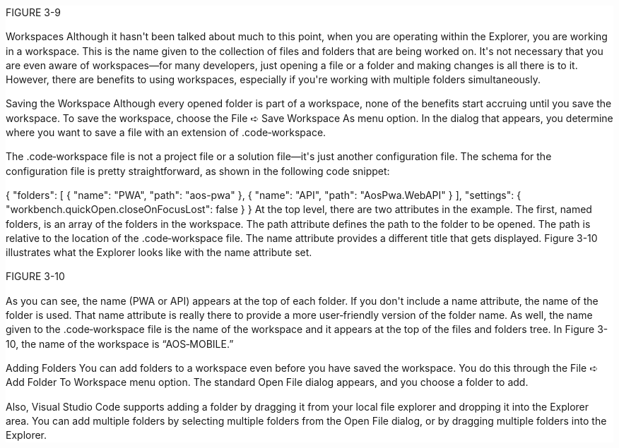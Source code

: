 
FIGURE 3-9

Workspaces
Although it hasn't been talked about much to this point, when you are operating within the Explorer, you are working in a workspace. This is the name given to the collection of files and folders that are being worked on. It's not necessary that you are even aware of workspaces—for many developers, just opening a file or a folder and making changes is all there is to it. However, there are benefits to using workspaces, especially if you're working with multiple folders simultaneously.

Saving the Workspace
Although every opened folder is part of a workspace, none of the benefits start accruing until you save the workspace. To save the workspace, choose the File ➪ Save Workspace As menu option. In the dialog that appears, you determine where you want to save a file with an extension of .code‐workspace.

The .code‐workspace file is not a project file or a solution file—it's just another configuration file. The schema for the configuration file is pretty straightforward, as shown in the following code snippet:

{
   "folders": [
      {
         "name": "PWA",
         "path": "aos-pwa"
      },
      {
         "name": "API",
         "path": "AosPwa.WebAPI"
      }
   ],
   "settings": {
      "workbench.quickOpen.closeOnFocusLost": false
   }
}
At the top level, there are two attributes in the example. The first, named folders, is an array of the folders in the workspace. The path attribute defines the path to the folder to be opened. The path is relative to the location of the .code‐workspace file. The name attribute provides a different title that gets displayed. Figure 3-10 illustrates what the Explorer looks like with the name attribute set.


FIGURE 3-10

As you can see, the name (PWA or API) appears at the top of each folder. If you don't include a name attribute, the name of the folder is used. That name attribute is really there to provide a more user‐friendly version of the folder name. As well, the name given to the .code‐workspace file is the name of the workspace and it appears at the top of the files and folders tree. In Figure 3-10, the name of the workspace is “AOS‐MOBILE.”

Adding Folders
You can add folders to a workspace even before you have saved the workspace. You do this through the File ➪ Add Folder To Workspace menu option. The standard Open File dialog appears, and you choose a folder to add.

Also, Visual Studio Code supports adding a folder by dragging it from your local file explorer and dropping it into the Explorer area. You can add multiple folders by selecting multiple folders from the Open File dialog, or by dragging multiple folders into the Explorer.
